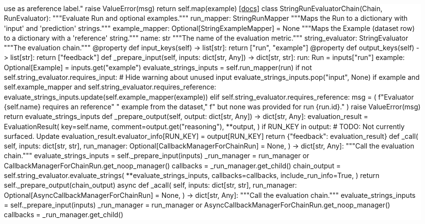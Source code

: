 use as areference label."                 raise ValueError(msg)             return self.map(example)                                                            [[docs]](https://python.langchain.com/api_reference/langchain/smith/langchain.smith.evaluation.string_run_evaluator.StringRunEvaluatorChain.html#langchain.smith.evaluation.string_run_evaluator.StringRunEvaluatorChain)     class StringRunEvaluatorChain(Chain, RunEvaluator):         """Evaluate Run and optional examples."""              run_mapper: StringRunMapper         """Maps the Run to a dictionary with 'input' and 'prediction' strings."""         example_mapper: Optional[StringExampleMapper] = None         """Maps the Example (dataset row) to a dictionary         with a 'reference' string."""         name: str         """The name of the evaluation metric."""         string_evaluator: StringEvaluator         """The evaluation chain."""              @property         def input_keys(self) -> list[str]:             return ["run", "example"]              @property         def output_keys(self) -> list[str]:             return ["feedback"]              def _prepare_input(self, inputs: dict[str, Any]) -> dict[str, str]:             run: Run = inputs["run"]             example: Optional[Example] = inputs.get("example")             evaluate_strings_inputs = self.run_mapper(run)             if not self.string_evaluator.requires_input:                 # Hide warning about unused input                 evaluate_strings_inputs.pop("input", None)             if example and self.example_mapper and self.string_evaluator.requires_reference:                 evaluate_strings_inputs.update(self.example_mapper(example))             elif self.string_evaluator.requires_reference:                 msg = (                     f"Evaluator {self.name} requires an reference"                     " example from the dataset,"                     f" but none was provided for run {run.id}."                 )                 raise ValueError(msg)             return evaluate_strings_inputs              def _prepare_output(self, output: dict[str, Any]) -> dict[str, Any]:             evaluation_result = EvaluationResult(                 key=self.name,                 comment=output.get("reasoning"),                 **output,             )             if RUN_KEY in output:                 # TODO: Not currently surfaced. Update                 evaluation_result.evaluator_info[RUN_KEY] = output[RUN_KEY]             return {"feedback": evaluation_result}              def _call(             self,             inputs: dict[str, str],             run_manager: Optional[CallbackManagerForChainRun] = None,         ) -> dict[str, Any]:             """Call the evaluation chain."""             evaluate_strings_inputs = self._prepare_input(inputs)             _run_manager = run_manager or CallbackManagerForChainRun.get_noop_manager()             callbacks = _run_manager.get_child()             chain_output = self.string_evaluator.evaluate_strings(                 **evaluate_strings_inputs,                 callbacks=callbacks,                 include_run_info=True,             )             return self._prepare_output(chain_output)              async def _acall(             self,             inputs: dict[str, str],             run_manager: Optional[AsyncCallbackManagerForChainRun] = None,         ) -> dict[str, Any]:             """Call the evaluation chain."""             evaluate_strings_inputs = self._prepare_input(inputs)             _run_manager = run_manager or AsyncCallbackManagerForChainRun.get_noop_manager()             callbacks = _run_manager.get_child()